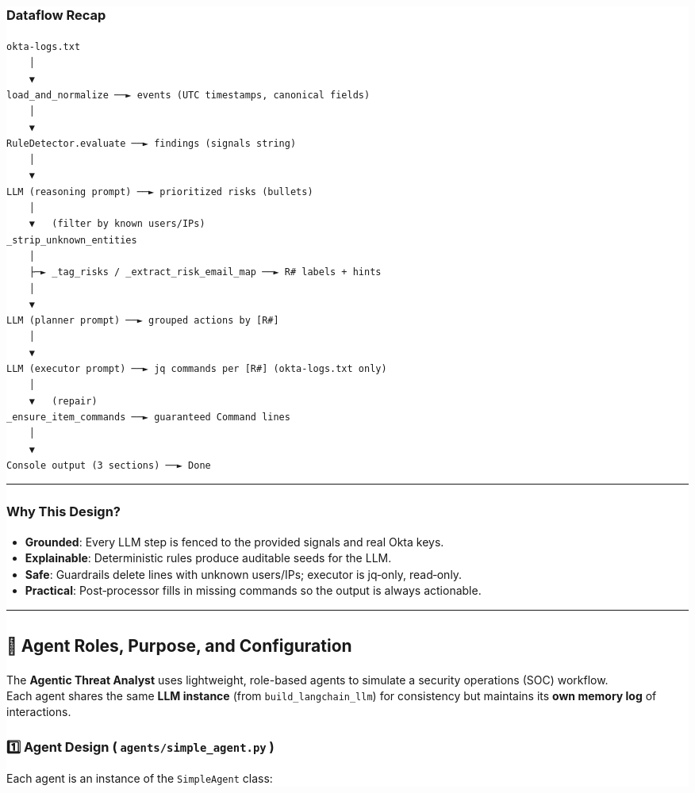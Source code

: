 
### Dataflow Recap

```text
okta-logs.txt
    │
    ▼
load_and_normalize ──► events (UTC timestamps, canonical fields)
    │
    ▼
RuleDetector.evaluate ──► findings (signals string)
    │
    ▼
LLM (reasoning prompt) ──► prioritized risks (bullets)
    │
    ▼   (filter by known users/IPs)
_strip_unknown_entities
    │
    ├─► _tag_risks / _extract_risk_email_map ──► R# labels + hints
    │
    ▼
LLM (planner prompt) ──► grouped actions by [R#]
    │
    ▼
LLM (executor prompt) ──► jq commands per [R#] (okta-logs.txt only)
    │
    ▼   (repair)
_ensure_item_commands ──► guaranteed Command lines
    │
    ▼
Console output (3 sections) ──► Done
```

---

### Why This Design?
- **Grounded**: Every LLM step is fenced to the provided signals and real Okta keys.
- **Explainable**: Deterministic rules produce auditable seeds for the LLM.
- **Safe**: Guardrails delete lines with unknown users/IPs; executor is jq‑only, read‑only.
- **Practical**: Post‑processor fills in missing commands so the output is always actionable.


---

## 🧠 Agent Roles, Purpose, and Configuration

The **Agentic Threat Analyst** uses lightweight, role-based agents to simulate a security operations (SOC) workflow.  
Each agent shares the same **LLM instance** (from `build_langchain_llm`) for consistency but maintains its **own memory log** of interactions.

### 1️⃣ Agent Design ( `agents/simple_agent.py` )
Each agent is an instance of the `SimpleAgent` class:
